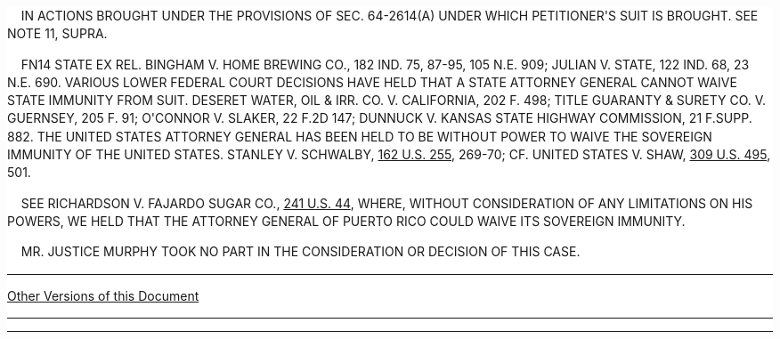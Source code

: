     IN ACTIONS BROUGHT UNDER THE PROVISIONS OF SEC. 64-2614(A) UNDER WHICH PETITIONER'S SUIT IS BROUGHT.  SEE NOTE 11, SUPRA.

    FN14  STATE EX REL. BINGHAM V. HOME BREWING CO., 182 IND. 75, 87-95, 105 N.E. 909; JULIAN V. STATE, 122 IND. 68, 23 N.E. 690.  VARIOUS LOWER FEDERAL COURT DECISIONS HAVE HELD THAT A STATE ATTORNEY GENERAL CANNOT WAIVE STATE IMMUNITY FROM SUIT.  DESERET WATER, OIL & IRR.  CO. V. CALIFORNIA, 202 F. 498; TITLE GUARANTY & SURETY CO. V. GUERNSEY, 205 F. 91; O'CONNOR V. SLAKER, 22 F.2D 147; DUNNUCK V. KANSAS STATE HIGHWAY COMMISSION, 21 F.SUPP.  882.  THE UNITED STATES ATTORNEY GENERAL HAS BEEN HELD TO BE WITHOUT POWER TO WAIVE THE SOVEREIGN IMMUNITY OF THE UNITED STATES.  STANLEY V. SCHWALBY, [162 U.S. 255][/us/courts/scotus/usReporter/162/255], 269-70; CF. UNITED STATES V. SHAW, [309 U.S. 495][/us/courts/scotus/usReporter/309/495], 501.

    SEE RICHARDSON V. FAJARDO SUGAR CO., [241 U.S. 44][/us/courts/scotus/usReporter/241/44], WHERE, WITHOUT CONSIDERATION OF ANY LIMITATIONS ON HIS POWERS, WE HELD THAT THE ATTORNEY GENERAL OF PUERTO RICO COULD WAIVE ITS SOVEREIGN IMMUNITY.

    MR. JUSTICE MURPHY TOOK NO PART IN THE CONSIDERATION OR DECISION OF THIS CASE.

----------

[Other Versions of this Document](https://publicdocs.github.io/go/links?ns=uslm-x&ref=%2Fus%2Fcourts%2Fscotus%2FusReporter%2F323%2F459)

----------
----------

[/us/courts/scotus/usReporter/323/459]: https://publicdocs.github.io/go/links?ns=uslm-x&ref=%2Fus%2Fcourts%2Fscotus%2FusReporter%2F323%2F459
[/us/courts/scotus/usReporter/322/721]: https://publicdocs.github.io/go/links?ns=uslm-x&ref=%2Fus%2Fcourts%2Fscotus%2FusReporter%2F322%2F721
[/us/courts/scotus/usReporter/322/47]: https://publicdocs.github.io/go/links?ns=uslm-x&ref=%2Fus%2Fcourts%2Fscotus%2FusReporter%2F322%2F47
[/us/courts/scotus/usReporter/322/47]: https://publicdocs.github.io/go/links?ns=uslm-x&ref=%2Fus%2Fcourts%2Fscotus%2FusReporter%2F322%2F47
[/us/courts/scotus/usReporter/223/280]: https://publicdocs.github.io/go/links?ns=uslm-x&ref=%2Fus%2Fcourts%2Fscotus%2FusReporter%2F223%2F280
[/us/courts/scotus/usReporter/284/521]: https://publicdocs.github.io/go/links?ns=uslm-x&ref=%2Fus%2Fcourts%2Fscotus%2FusReporter%2F284%2F521
[/us/courts/scotus/usReporter/178/436]: https://publicdocs.github.io/go/links?ns=uslm-x&ref=%2Fus%2Fcourts%2Fscotus%2FusReporter%2F178%2F436
[/us/courts/scotus/usReporter/322/47]: https://publicdocs.github.io/go/links?ns=uslm-x&ref=%2Fus%2Fcourts%2Fscotus%2FusReporter%2F322%2F47
[/us/courts/scotus/usReporter/123/443]: https://publicdocs.github.io/go/links?ns=uslm-x&ref=%2Fus%2Fcourts%2Fscotus%2FusReporter%2F123%2F443
[/us/courts/scotus/usReporter/256/490]: https://publicdocs.github.io/go/links?ns=uslm-x&ref=%2Fus%2Fcourts%2Fscotus%2FusReporter%2F256%2F490
[/us/courts/scotus/usReporter/302/292]: https://publicdocs.github.io/go/links?ns=uslm-x&ref=%2Fus%2Fcourts%2Fscotus%2FusReporter%2F302%2F292
[/us/courts/scotus/usReporter/134/1]: https://publicdocs.github.io/go/links?ns=uslm-x&ref=%2Fus%2Fcourts%2Fscotus%2FusReporter%2F134%2F1
[/us/courts/scotus/usReporter/256/490]: https://publicdocs.github.io/go/links?ns=uslm-x&ref=%2Fus%2Fcourts%2Fscotus%2FusReporter%2F256%2F490
[/us/courts/scotus/usReporter/290/18]: https://publicdocs.github.io/go/links?ns=uslm-x&ref=%2Fus%2Fcourts%2Fscotus%2FusReporter%2F290%2F18
[/us/courts/scotus/usReporter/309/506]: https://publicdocs.github.io/go/links?ns=uslm-x&ref=%2Fus%2Fcourts%2Fscotus%2FusReporter%2F309%2F506
[/us/courts/scotus/usReporter/108/436]: https://publicdocs.github.io/go/links?ns=uslm-x&ref=%2Fus%2Fcourts%2Fscotus%2FusReporter%2F108%2F436
[/us/courts/scotus/usReporter/200/273]: https://publicdocs.github.io/go/links?ns=uslm-x&ref=%2Fus%2Fcourts%2Fscotus%2FusReporter%2F200%2F273
[/us/courts/scotus/usReporter/290/18]: https://publicdocs.github.io/go/links?ns=uslm-x&ref=%2Fus%2Fcourts%2Fscotus%2FusReporter%2F290%2F18
[/us/courts/scotus/usReporter/322/47]: https://publicdocs.github.io/go/links?ns=uslm-x&ref=%2Fus%2Fcourts%2Fscotus%2FusReporter%2F322%2F47
[/us/courts/scotus/usReporter/309/495]: https://publicdocs.github.io/go/links?ns=uslm-x&ref=%2Fus%2Fcourts%2Fscotus%2FusReporter%2F309%2F495
[/us/courts/scotus/usReporter/200/273]: https://publicdocs.github.io/go/links?ns=uslm-x&ref=%2Fus%2Fcourts%2Fscotus%2FusReporter%2F200%2F273
[/us/courts/scotus/usReporter/235/498]: https://publicdocs.github.io/go/links?ns=uslm-x&ref=%2Fus%2Fcourts%2Fscotus%2FusReporter%2F235%2F498
[/us/courts/scotus/usReporter/322/721]: https://publicdocs.github.io/go/links?ns=uslm-x&ref=%2Fus%2Fcourts%2Fscotus%2FusReporter%2F322%2F721
[/us/courts/scotus/usReporter/178/436]: https://publicdocs.github.io/go/links?ns=uslm-x&ref=%2Fus%2Fcourts%2Fscotus%2FusReporter%2F178%2F436
[/us/courts/scotus/usReporter/162/255]: https://publicdocs.github.io/go/links?ns=uslm-x&ref=%2Fus%2Fcourts%2Fscotus%2FusReporter%2F162%2F255
[/us/courts/scotus/usReporter/309/495]: https://publicdocs.github.io/go/links?ns=uslm-x&ref=%2Fus%2Fcourts%2Fscotus%2FusReporter%2F309%2F495
[/us/courts/scotus/usReporter/241/44]: https://publicdocs.github.io/go/links?ns=uslm-x&ref=%2Fus%2Fcourts%2Fscotus%2FusReporter%2F241%2F44


